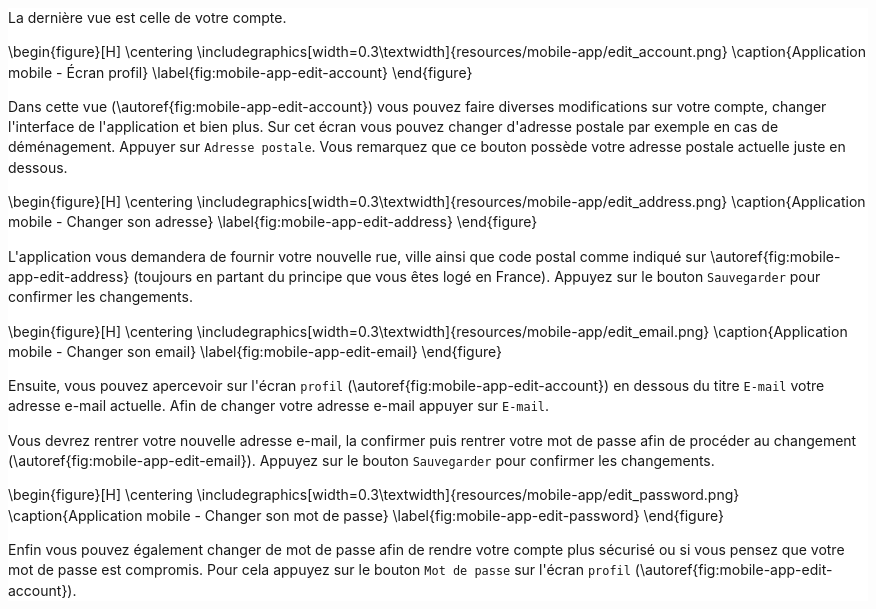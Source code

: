 La dernière vue est celle de votre compte.

\begin{figure}[H]
  \centering
  \includegraphics[width=0.3\textwidth]{resources/mobile-app/edit_account.png}
  \caption{Application mobile - Écran profil}
  \label{fig:mobile-app-edit-account}
\end{figure}

Dans cette vue (\autoref{fig:mobile-app-edit-account}) vous pouvez faire
diverses modifications sur votre compte, changer l'interface de l'application
et bien plus. Sur cet écran  vous pouvez changer d'adresse postale par exemple
en cas de déménagement. Appuyer sur `Adresse postale`.  Vous remarquez que ce
bouton possède votre adresse postale actuelle juste en dessous.

\begin{figure}[H]
  \centering
  \includegraphics[width=0.3\textwidth]{resources/mobile-app/edit_address.png}
  \caption{Application mobile - Changer son adresse}
  \label{fig:mobile-app-edit-address}
\end{figure}

L'application vous demandera de fournir votre nouvelle rue, ville ainsi que
code postal comme indiqué sur \autoref{fig:mobile-app-edit-address} (toujours
en partant du principe que vous êtes logé en France). Appuyez sur le bouton
`Sauvegarder` pour confirmer les changements.

\begin{figure}[H]
  \centering
  \includegraphics[width=0.3\textwidth]{resources/mobile-app/edit_email.png}
  \caption{Application mobile - Changer son email}
  \label{fig:mobile-app-edit-email}
\end{figure}

Ensuite, vous pouvez apercevoir sur l'écran `profil`
(\autoref{fig:mobile-app-edit-account}) en dessous du titre `E-mail` votre
adresse e-mail actuelle. Afin de changer votre adresse e-mail appuyer sur
`E-mail`.

Vous devrez rentrer votre nouvelle adresse e-mail, la confirmer puis rentrer
votre mot de passe afin de procéder au changement
(\autoref{fig:mobile-app-edit-email}). Appuyez sur le bouton `Sauvegarder` pour
confirmer les changements.

\begin{figure}[H]
  \centering
  \includegraphics[width=0.3\textwidth]{resources/mobile-app/edit_password.png}
  \caption{Application mobile - Changer son mot de passe}
  \label{fig:mobile-app-edit-password}
\end{figure}

Enfin vous pouvez également changer de mot de passe afin de rendre votre compte
plus sécurisé ou si vous pensez que votre mot de passe est compromis. Pour cela
appuyez sur le bouton `Mot de passe` sur l'écran `profil`
(\autoref{fig:mobile-app-edit-account}).
